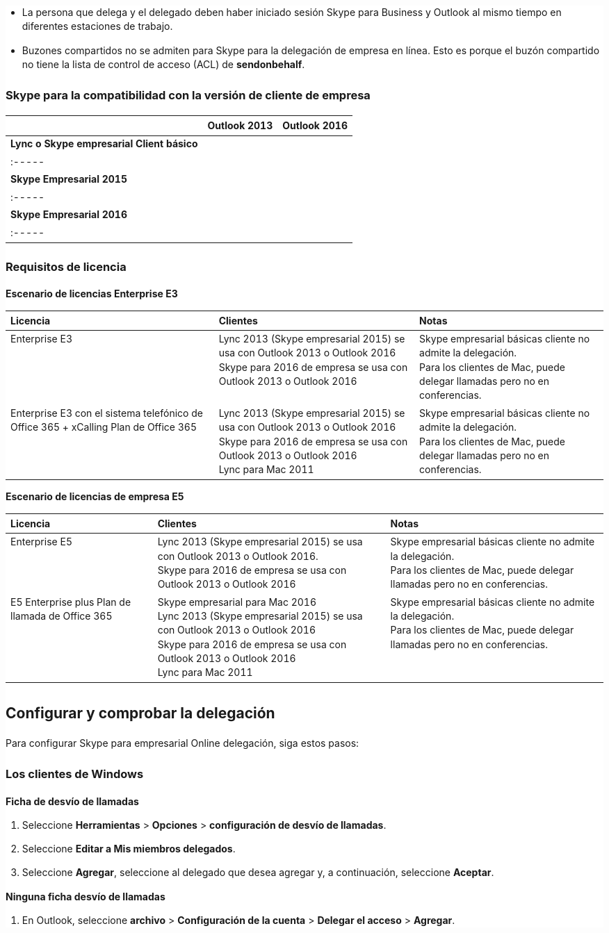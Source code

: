 - La persona que delega y el delegado deben haber iniciado sesión Skype para Business y Outlook al mismo tiempo en diferentes estaciones de trabajo.
    
- Buzones compartidos no se admiten para Skype para la delegación de empresa en línea. Esto es porque el buzón compartido no tiene la lista de control de acceso (ACL) de **sendonbehalf**.
    
### Skype para la compatibilidad con la versión de cliente de empresa

||**Outlook 2013**|**Outlook 2016**|
|:-----|:-----|:-----|
|**Lync o Skype empresarial Client básico**|
|:-----|
|**Skype Empresarial 2015**|
|:-----|
|**Skype Empresarial 2016**|
|:-----|
   
### Requisitos de licencia

**Escenario de licencias Enterprise E3**

|****Licencia****|****Clientes****|****Notas****|
|:-----|:-----|:-----|
|Enterprise E3  <br/> |Lync 2013 (Skype empresarial 2015) se usa con Outlook 2013 o Outlook 2016  <br/> Skype para 2016 de empresa se usa con Outlook 2013 o Outlook 2016  <br/> |Skype empresarial básicas cliente no admite la delegación.  <br/> Para los clientes de Mac, puede delegar llamadas pero no en conferencias.  <br/> |
|Enterprise E3 con el sistema telefónico de Office 365 + xCalling Plan de Office 365  <br/> |Lync 2013 (Skype empresarial 2015) se usa con Outlook 2013 o Outlook 2016  <br/> Skype para 2016 de empresa se usa con Outlook 2013 o Outlook 2016  <br/> Lync para Mac 2011  <br/> |Skype empresarial básicas cliente no admite la delegación.  <br/> Para los clientes de Mac, puede delegar llamadas pero no en conferencias.  <br/> |
   
**Escenario de licencias de empresa E5**

|****Licencia****|****Clientes****|****Notas****|
|:-----|:-----|:-----|
|Enterprise E5  <br/> |Lync 2013 (Skype empresarial 2015) se usa con Outlook 2013 o Outlook 2016.  <br/> Skype para 2016 de empresa se usa con Outlook 2013 o Outlook 2016  <br/> |Skype empresarial básicas cliente no admite la delegación.  <br/> Para los clientes de Mac, puede delegar llamadas pero no en conferencias.  <br/> |
|E5 Enterprise plus Plan de llamada de Office 365  <br/> |Skype empresarial para Mac 2016  <br/> Lync 2013 (Skype empresarial 2015) se usa con Outlook 2013 o Outlook 2016  <br/> Skype para 2016 de empresa se usa con Outlook 2013 o Outlook 2016  <br/> Lync para Mac 2011  <br/> |Skype empresarial básicas cliente no admite la delegación.  <br/> Para los clientes de Mac, puede delegar llamadas pero no en conferencias.  <br/> |
   
## Configurar y comprobar la delegación

Para configurar Skype para empresarial Online delegación, siga estos pasos:
  
### Los clientes de Windows

 **Ficha de desvío de llamadas**
  
1. Seleccione **Herramientas** > **Opciones** > **configuración de desvío de llamadas**.
    
2. Seleccione **Editar a Mis miembros delegados**.
    
3. Seleccione **Agregar**, seleccione al delegado que desea agregar y, a continuación, seleccione **Aceptar**.
    
 **Ninguna ficha desvío de llamadas**
  
1. En Outlook, seleccione **archivo** > **Configuración de la cuenta** > **Delegar el acceso** > **Agregar**.
    